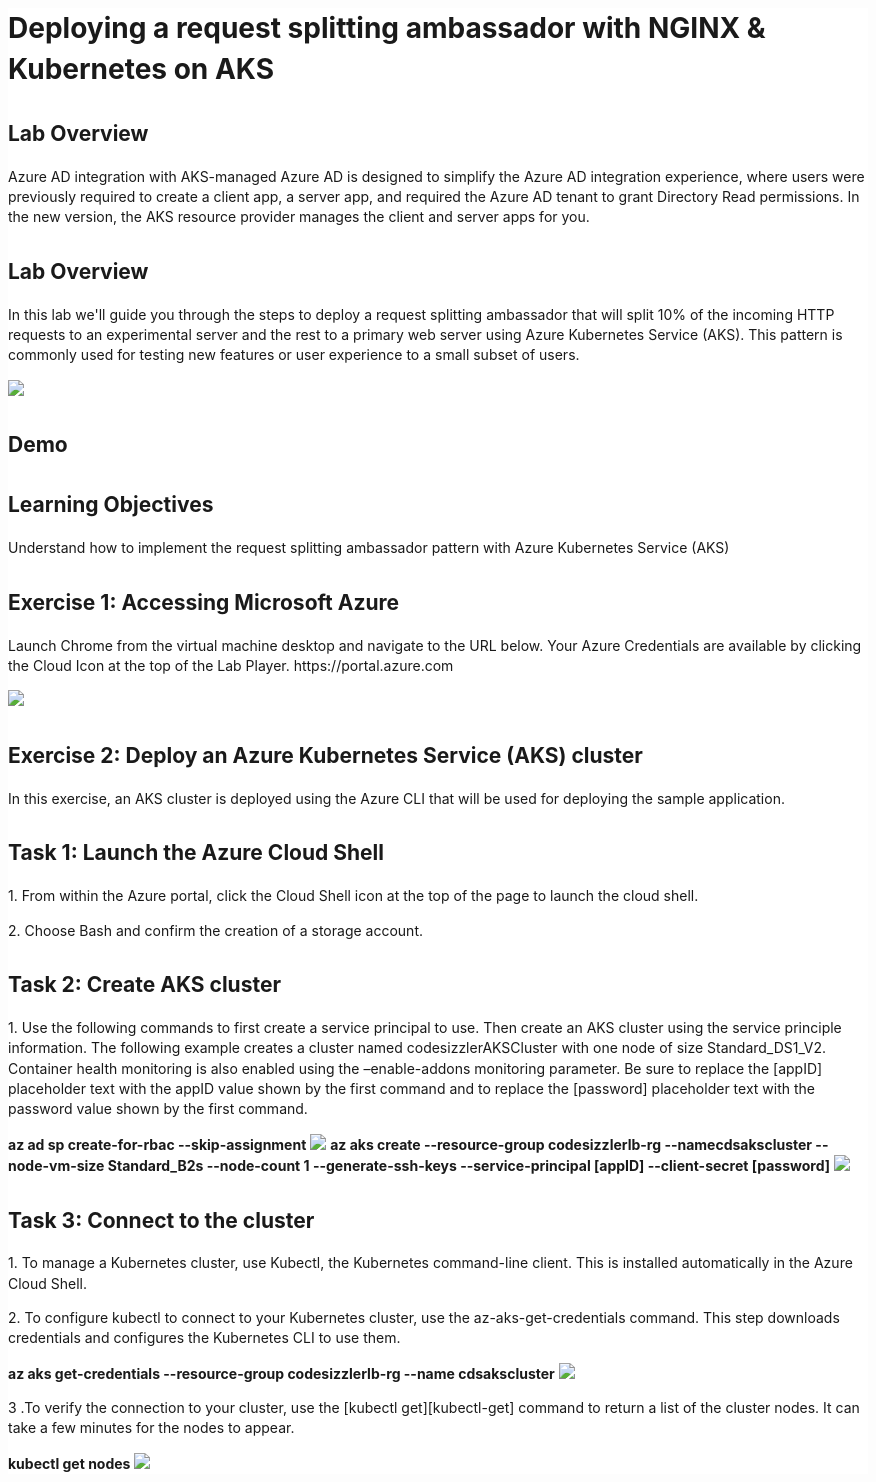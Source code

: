 <h1>Deploying a request splitting ambassador with NGINX & Kubernetes on AKS</h1>

<h2>Lab Overview </h2>
<p>Azure AD integration with AKS-managed Azure AD is designed to simplify the Azure AD integration experience, where users were previously required to create a client app, a server app, and required the Azure AD tenant to grant Directory Read permissions. In the new version, the AKS resource provider manages the client and server apps for you.</p>

<h2>Lab Overview</h2>
<p>In this lab we'll guide you through the steps to deploy a request splitting ambassador that will split 10% of the incoming HTTP requests to an experimental server and the rest to a primary web server using Azure Kubernetes Service (AKS). This pattern is commonly used for testing new features or user experience to a small subset of users.</p>
<img src="https://csgithub.blob.core.windows.net/challengesaks/D01.png"/>

<h2>Demo</h2>
<h2>Learning Objectives </h2>
<p>Understand how to implement the request splitting ambassador pattern with Azure Kubernetes Service (AKS)</p>

<h2>Exercise 1: Accessing Microsoft Azure</h2>
<p>Launch Chrome from the virtual machine desktop and navigate to the URL below. Your Azure Credentials are available by clicking the Cloud Icon at the top of the Lab Player. https://portal.azure.com</p>
<img src="https://csgithub.blob.core.windows.net/challengesaks/D02.png"/>

<h2>Exercise 2: Deploy an Azure Kubernetes Service (AKS) cluster</h2>
<p>In this exercise, an AKS cluster is deployed using the Azure CLI that will be used for deploying the sample application.</p>

<h2>Task 1: Launch the Azure Cloud Shell</h2>
<p>1. From within the Azure portal, click the Cloud Shell icon at the top of the page to launch the cloud shell.</p>
<p>2. Choose Bash and confirm the creation of a storage account.</p>

<h2>Task 2: Create AKS cluster</h2>
<p>1. Use the following commands to first create a service principal to use. Then create an AKS cluster using the service principle information. The following example creates a cluster named codesizzlerAKSCluster with one node of size Standard_DS1_V2. Container health monitoring is also enabled using the –enable-addons monitoring parameter. Be sure to replace the [appID] placeholder text with the appID value shown by the first command and to replace the [password] placeholder text with the password value shown by the first command.</p>
	<b>az ad sp create-for-rbac --skip-assignment</b>
<img src="https://csgithub.blob.core.windows.net/challengesaks/D03.png"/> 
	<b>az aks create --resource-group codesizzlerlb-rg --namecdsakscluster --node-vm-size Standard_B2s --node-count 1 --generate-ssh-keys --service-principal [appID] --client-secret [password]</b>
<img src="https://csgithub.blob.core.windows.net/challengesaks/D04.png"/>  
 
<h2>Task 3: Connect to the cluster</h2>
<p>1. To manage a Kubernetes cluster, use Kubectl, the Kubernetes command-line client. This is installed automatically in the Azure Cloud Shell.</p>
<p>2. To configure kubectl to connect to your Kubernetes cluster, use the az-aks-get-credentials command. This step downloads credentials and configures the Kubernetes CLI to use them.</p>
	<b>az aks get-credentials --resource-group codesizzlerlb-rg --name cdsakscluster</b>
<img src="https://csgithub.blob.core.windows.net/challengesaks/D05.png"/>   	
<p>3 .To verify the connection to your cluster, use the [kubectl get][kubectl-get] command to return a list of the cluster nodes. It can take a few minutes for the nodes to appear.</p>
	<b>kubectl get nodes</b>
<img src="https://csgithub.blob.core.windows.net/challengesaks/D06.png"/>   	
